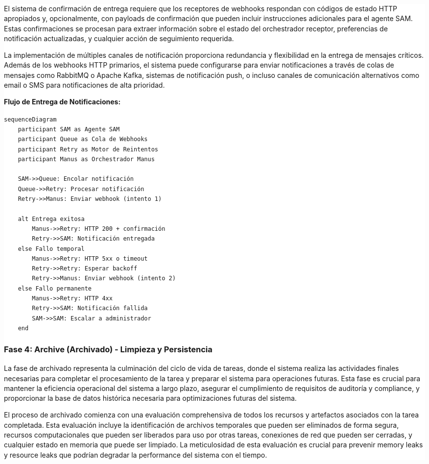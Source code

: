 El sistema de confirmación de entrega requiere que los receptores de webhooks respondan con códigos de estado HTTP apropiados y, opcionalmente, con payloads de confirmación que pueden incluir instrucciones adicionales para el agente SAM. Estas confirmaciones se procesan para extraer información sobre el estado del orchestrador receptor, preferencias de notificación actualizadas, y cualquier acción de seguimiento requerida.

La implementación de múltiples canales de notificación proporciona redundancia y flexibilidad en la entrega de mensajes críticos. Además de los webhooks HTTP primarios, el sistema puede configurarse para enviar notificaciones a través de colas de mensajes como RabbitMQ o Apache Kafka, sistemas de notificación push, o incluso canales de comunicación alternativos como email o SMS para notificaciones de alta prioridad.

**Flujo de Entrega de Notificaciones:**

```mermaid
sequenceDiagram
    participant SAM as Agente SAM
    participant Queue as Cola de Webhooks
    participant Retry as Motor de Reintentos
    participant Manus as Orchestrador Manus
    
    SAM->>Queue: Encolar notificación
    Queue->>Retry: Procesar notificación
    Retry->>Manus: Enviar webhook (intento 1)
    
    alt Entrega exitosa
        Manus->>Retry: HTTP 200 + confirmación
        Retry->>SAM: Notificación entregada
    else Fallo temporal
        Manus->>Retry: HTTP 5xx o timeout
        Retry->>Retry: Esperar backoff
        Retry->>Manus: Enviar webhook (intento 2)
    else Fallo permanente
        Manus->>Retry: HTTP 4xx
        Retry->>SAM: Notificación fallida
        SAM->>SAM: Escalar a administrador
    end
```

### Fase 4: Archive (Archivado) - Limpieza y Persistencia

La fase de archivado representa la culminación del ciclo de vida de tareas, donde el sistema realiza las actividades finales necesarias para completar el procesamiento de la tarea y preparar el sistema para operaciones futuras. Esta fase es crucial para mantener la eficiencia operacional del sistema a largo plazo, asegurar el cumplimiento de requisitos de auditoría y compliance, y proporcionar la base de datos histórica necesaria para optimizaciones futuras del sistema.

El proceso de archivado comienza con una evaluación comprehensiva de todos los recursos y artefactos asociados con la tarea completada. Esta evaluación incluye la identificación de archivos temporales que pueden ser eliminados de forma segura, recursos computacionales que pueden ser liberados para uso por otras tareas, conexiones de red que pueden ser cerradas, y cualquier estado en memoria que puede ser limpiado. La meticulosidad de esta evaluación es crucial para prevenir memory leaks y resource leaks que podrían degradar la performance del sistema con el tiempo.
